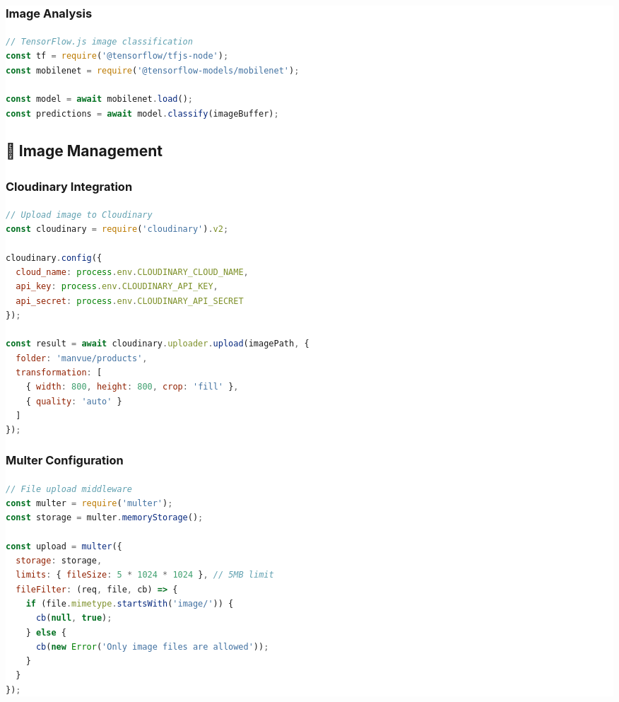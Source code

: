 ### Image Analysis
```javascript
// TensorFlow.js image classification
const tf = require('@tensorflow/tfjs-node');
const mobilenet = require('@tensorflow-models/mobilenet');

const model = await mobilenet.load();
const predictions = await model.classify(imageBuffer);
```

## 📸 Image Management

### Cloudinary Integration
```javascript
// Upload image to Cloudinary
const cloudinary = require('cloudinary').v2;

cloudinary.config({
  cloud_name: process.env.CLOUDINARY_CLOUD_NAME,
  api_key: process.env.CLOUDINARY_API_KEY,
  api_secret: process.env.CLOUDINARY_API_SECRET
});

const result = await cloudinary.uploader.upload(imagePath, {
  folder: 'manvue/products',
  transformation: [
    { width: 800, height: 800, crop: 'fill' },
    { quality: 'auto' }
  ]
});
```

### Multer Configuration
```javascript
// File upload middleware
const multer = require('multer');
const storage = multer.memoryStorage();

const upload = multer({
  storage: storage,
  limits: { fileSize: 5 * 1024 * 1024 }, // 5MB limit
  fileFilter: (req, file, cb) => {
    if (file.mimetype.startsWith('image/')) {
      cb(null, true);
    } else {
      cb(new Error('Only image files are allowed'));
    }
  }
});
```
